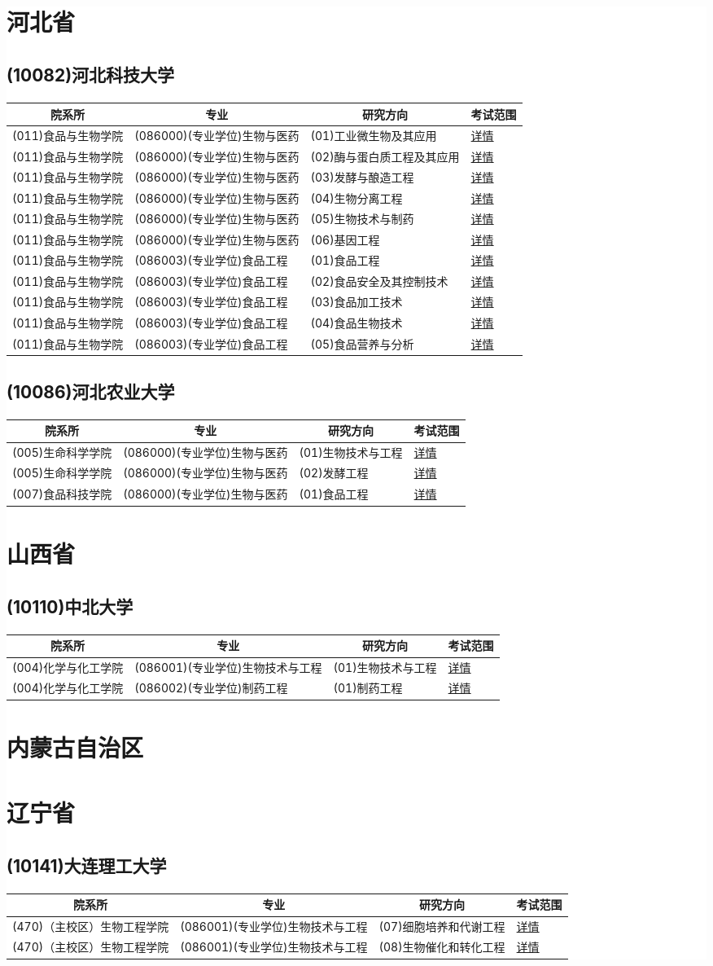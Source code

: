# 河北省
## (10082)河北科技大学
| 院系所   |  专业  |  研究方向  |   考试范围 |  
| - | - | - |  - |   
 | (011)食品与生物学院 | (086000)(专业学位)生物与医药 | (01)工业微生物及其应用| [详情](https://yz.chsi.com.cn/zsml/kskm.jsp?id=1008221011086000012) |
 | (011)食品与生物学院 | (086000)(专业学位)生物与医药 | (02)酶与蛋白质工程及其应用| [详情](https://yz.chsi.com.cn/zsml/kskm.jsp?id=1008221011086000022) |
 | (011)食品与生物学院 | (086000)(专业学位)生物与医药 | (03)发酵与酿造工程| [详情](https://yz.chsi.com.cn/zsml/kskm.jsp?id=1008221011086000032) |
 | (011)食品与生物学院 | (086000)(专业学位)生物与医药 | (04)生物分离工程| [详情](https://yz.chsi.com.cn/zsml/kskm.jsp?id=1008221011086000042) |
 | (011)食品与生物学院 | (086000)(专业学位)生物与医药 | (05)生物技术与制药| [详情](https://yz.chsi.com.cn/zsml/kskm.jsp?id=1008221011086000052) |
 | (011)食品与生物学院 | (086000)(专业学位)生物与医药 | (06)基因工程| [详情](https://yz.chsi.com.cn/zsml/kskm.jsp?id=1008221011086000062) |
 | (011)食品与生物学院 | (086003)(专业学位)食品工程 | (01)食品工程| [详情](https://yz.chsi.com.cn/zsml/kskm.jsp?id=1008221011086003012) |
 | (011)食品与生物学院 | (086003)(专业学位)食品工程 | (02)食品安全及其控制技术| [详情](https://yz.chsi.com.cn/zsml/kskm.jsp?id=1008221011086003022) |
 | (011)食品与生物学院 | (086003)(专业学位)食品工程 | (03)食品加工技术| [详情](https://yz.chsi.com.cn/zsml/kskm.jsp?id=1008221011086003032) |
 | (011)食品与生物学院 | (086003)(专业学位)食品工程 | (04)食品生物技术| [详情](https://yz.chsi.com.cn/zsml/kskm.jsp?id=1008221011086003042) |
 | (011)食品与生物学院 | (086003)(专业学位)食品工程 | (05)食品营养与分析| [详情](https://yz.chsi.com.cn/zsml/kskm.jsp?id=1008221011086003052) |
## (10086)河北农业大学
| 院系所   |  专业  |  研究方向  |   考试范围 |  
| - | - | - |  - |   
 | (005)生命科学学院 | (086000)(专业学位)生物与医药 | (01)生物技术与工程| [详情](https://yz.chsi.com.cn/zsml/kskm.jsp?id=1008621005086000012) |
 | (005)生命科学学院 | (086000)(专业学位)生物与医药 | (02)发酵工程| [详情](https://yz.chsi.com.cn/zsml/kskm.jsp?id=1008621005086000022) |
 | (007)食品科技学院 | (086000)(专业学位)生物与医药 | (01)食品工程| [详情](https://yz.chsi.com.cn/zsml/kskm.jsp?id=1008621007086000012) |
# 山西省
## (10110)中北大学
| 院系所   |  专业  |  研究方向  |   考试范围 |  
| - | - | - |  - |   
 | (004)化学与化工学院 | (086001)(专业学位)生物技术与工程 | (01)生物技术与工程| [详情](https://yz.chsi.com.cn/zsml/kskm.jsp?id=1011021004086001012) |
 | (004)化学与化工学院 | (086002)(专业学位)制药工程 | (01)制药工程| [详情](https://yz.chsi.com.cn/zsml/kskm.jsp?id=1011021004086002012) |
# 内蒙古自治区
# 辽宁省
## (10141)大连理工大学
| 院系所   |  专业  |  研究方向  |   考试范围 |  
| - | - | - |  - |   
 | (470)（主校区）生物工程学院 | (086001)(专业学位)生物技术与工程 | (07)细胞培养和代谢工程| [详情](https://yz.chsi.com.cn/zsml/kskm.jsp?id=1014121470086001072) |
 | (470)（主校区）生物工程学院 | (086001)(专业学位)生物技术与工程 | (08)生物催化和转化工程| [详情](https://yz.chsi.com.cn/zsml/kskm.jsp?id=1014121470086001082) |